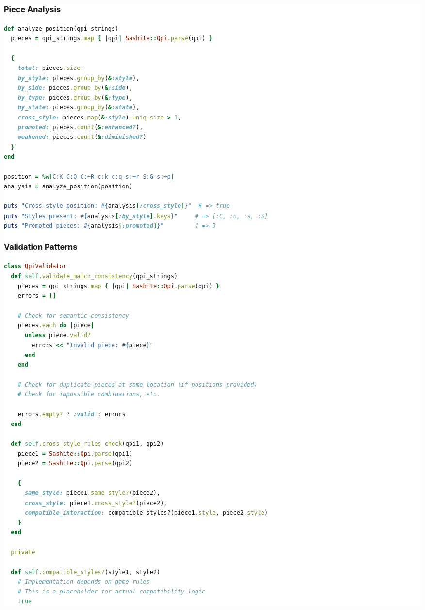 
### Piece Analysis

```ruby
def analyze_position(qpi_strings)
  pieces = qpi_strings.map { |qpi| Sashite::Qpi.parse(qpi) }

  {
    total: pieces.size,
    by_style: pieces.group_by(&:style),
    by_side: pieces.group_by(&:side),
    by_type: pieces.group_by(&:type),
    by_state: pieces.group_by(&:state),
    cross_style: pieces.map(&:style).uniq.size > 1,
    promoted: pieces.count(&:enhanced?),
    weakened: pieces.count(&:diminished?)
  }
end

position = %w[C:K C:Q C:+R c:k c:q s:+r S:G s:+p]
analysis = analyze_position(position)

puts "Cross-style position: #{analysis[:cross_style]}"  # => true
puts "Styles present: #{analysis[:by_style].keys}"     # => [:C, :c, :s, :S]
puts "Promoted pieces: #{analysis[:promoted]}"         # => 3
```

### Validation Patterns

```ruby
class QpiValidator
  def self.validate_match_consistency(qpi_strings)
    pieces = qpi_strings.map { |qpi| Sashite::Qpi.parse(qpi) }
    errors = []

    # Check for semantic consistency
    pieces.each do |piece|
      unless piece.valid?
        errors << "Invalid piece: #{piece}"
      end
    end

    # Check for duplicate pieces at same location (if positions provided)
    # Check for impossible combinations, etc.

    errors.empty? ? :valid : errors
  end

  def self.cross_style_rules_check(qpi1, qpi2)
    piece1 = Sashite::Qpi.parse(qpi1)
    piece2 = Sashite::Qpi.parse(qpi2)

    {
      same_style: piece1.same_style?(piece2),
      cross_style: piece1.cross_style?(piece2),
      compatible_interaction: compatible_styles?(piece1.style, piece2.style)
    }
  end

  private

  def self.compatible_styles?(style1, style2)
    # Implementation depends on game rules
    # This is a placeholder for actual compatibility logic
    true
```